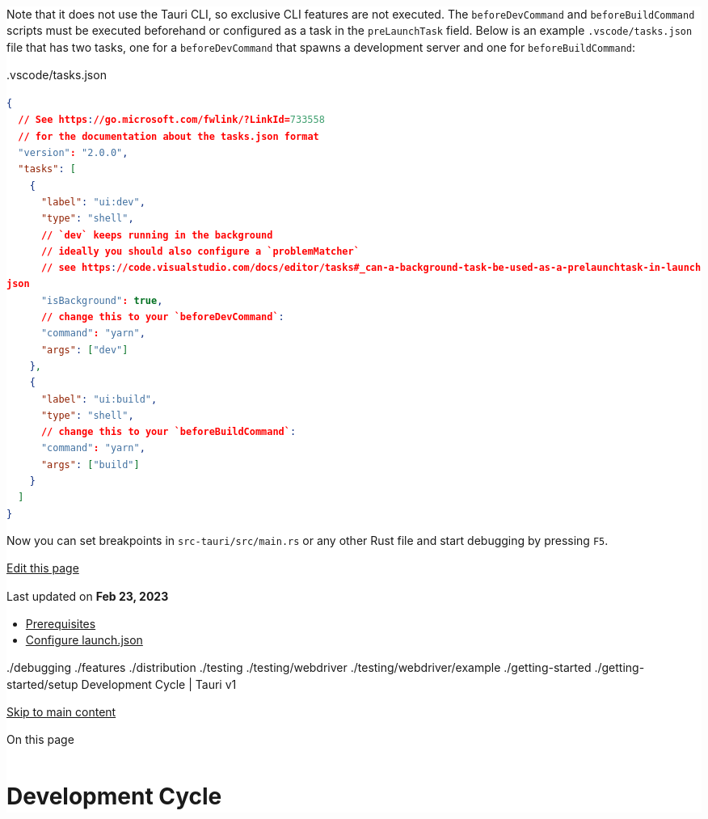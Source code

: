Note that it does not use the Tauri CLI, so exclusive CLI features are not executed. The `beforeDevCommand` and `beforeBuildCommand` scripts must be executed beforehand or configured as a task in the `preLaunchTask` field. Below is an example `.vscode/tasks.json` file that has two tasks, one for a `beforeDevCommand` that spawns a development server and one for `beforeBuildCommand`:

.vscode/tasks.json

```json
{
  // See https://go.microsoft.com/fwlink/?LinkId=733558
  // for the documentation about the tasks.json format
  "version": "2.0.0",
  "tasks": [
    {
      "label": "ui:dev",
      "type": "shell",
      // `dev` keeps running in the background
      // ideally you should also configure a `problemMatcher`
      // see https://code.visualstudio.com/docs/editor/tasks#_can-a-background-task-be-used-as-a-prelaunchtask-in-launchjson
      "isBackground": true,
      // change this to your `beforeDevCommand`:
      "command": "yarn",
      "args": ["dev"]
    },
    {
      "label": "ui:build",
      "type": "shell",
      // change this to your `beforeBuildCommand`:
      "command": "yarn",
      "args": ["build"]
    }
  ]
}
```

Now you can set breakpoints in `src-tauri/src/main.rs` or any other Rust file and start debugging by pressing `F5`.

[Edit this page](https://github.com/tauri-apps/tauri-docs/edit/v1/docs/guides/debugging/vs-code.md)

Last updated on **Feb 23, 2023**

- [Prerequisites](vs-code.html#prerequisites)
- [Configure launch.json](vs-code.html#configure-launchjson)

./debugging ./features ./distribution ./testing ./testing/webdriver ./testing/webdriver/example ./getting-started ./getting-started/setup Development Cycle | Tauri v1

[Skip to main content](development-cycle.html#__docusaurus_skipToContent_fallback)

On this page

# Development Cycle
